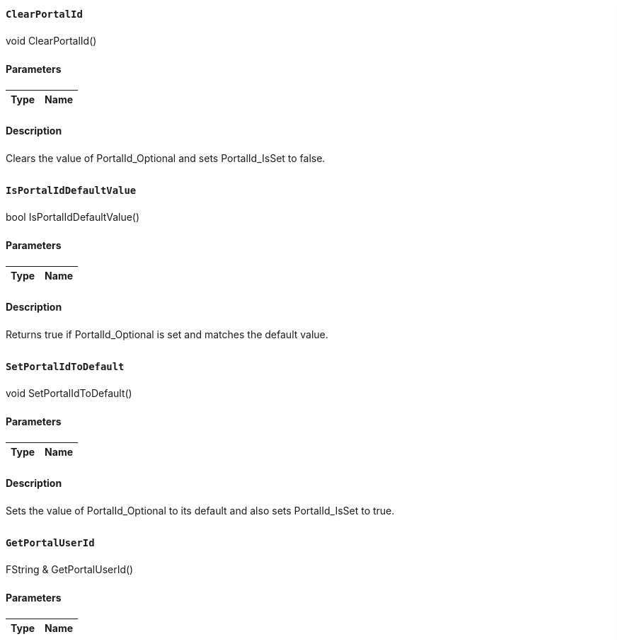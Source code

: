 ### `ClearPortalId` <a id="structFRHAPI__LoginResult_1a712d02eaecff2b7f12f87880c8077b78"></a>

void ClearPortalId()

#### Parameters

| Type | Name |
|------|------|

#### Description

Clears the value of PortalId_Optional and sets PortalId_IsSet to false.




### `IsPortalIdDefaultValue` <a id="structFRHAPI__LoginResult_1abd66958d8a434197e742d08131ee7edc"></a>

bool IsPortalIdDefaultValue()

#### Parameters

| Type | Name |
|------|------|

#### Description

Returns true if PortalId_Optional is set and matches the default value.




### `SetPortalIdToDefault` <a id="structFRHAPI__LoginResult_1a59c6c295c2390b3a91c5ea8ccf2e08ba"></a>

void SetPortalIdToDefault()

#### Parameters

| Type | Name |
|------|------|

#### Description

Sets the value of PortalId_Optional to its default and also sets PortalId_IsSet to true.




### `GetPortalUserId` <a id="structFRHAPI__LoginResult_1a7827ac1341c121eb35939596064ad6b1"></a>

FString & GetPortalUserId()

#### Parameters

| Type | Name |
|------|------|
